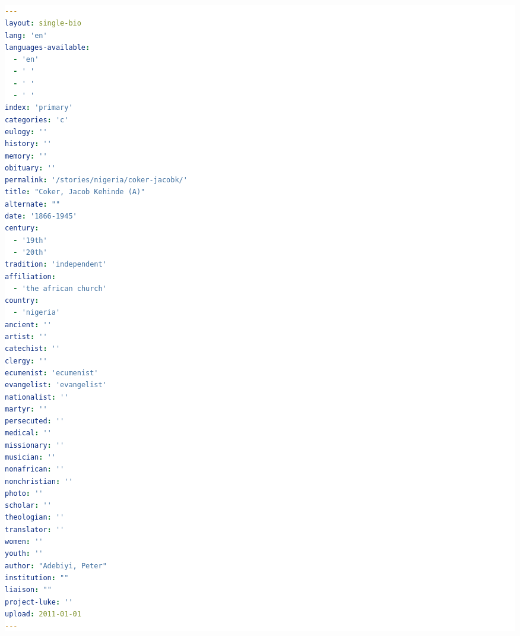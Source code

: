 ```yaml
---
layout: single-bio
lang: 'en'
languages-available:
  - 'en'
  - ' '
  - ' '
  - ' '
index: 'primary'
categories: 'c'
eulogy: ''
history: ''
memory: ''
obituary: ''
permalink: '/stories/nigeria/coker-jacobk/'
title: "Coker, Jacob Kehinde (A)"
alternate: ""
date: '1866-1945'
century:
  - '19th'
  - '20th'
tradition: 'independent'
affiliation:
  - 'the african church'
country:
  - 'nigeria'
ancient: ''
artist: ''
catechist: ''
clergy: ''
ecumenist: 'ecumenist'
evangelist: 'evangelist'
nationalist: ''
martyr: ''
persecuted: ''
medical: ''
missionary: ''
musician: ''
nonafrican: ''
nonchristian: ''
photo: ''
scholar: ''
theologian: ''
translator: ''
women: ''
youth: ''
author: "Adebiyi, Peter"
institution: ""
liaison: ""
project-luke: ''
upload: 2011-01-01
---
```
